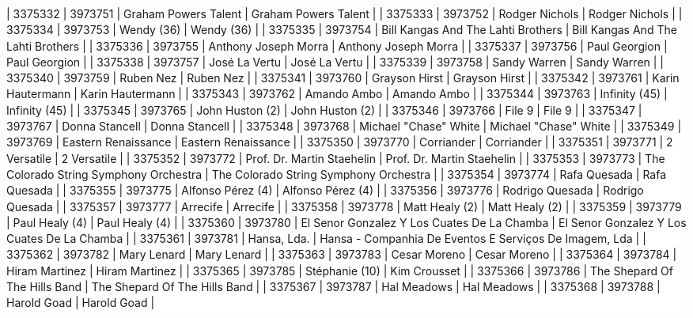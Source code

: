 | 3375332 | 3973751 | Graham Powers Talent | Graham Powers Talent |
| 3375333 | 3973752 | Rodger Nichols | Rodger Nichols |
| 3375334 | 3973753 | Wendy (36) | Wendy (36) |
| 3375335 | 3973754 | Bill Kangas And The Lahti Brothers | Bill Kangas And The Lahti Brothers |
| 3375336 | 3973755 | Anthony Joseph Morra | Anthony Joseph Morra |
| 3375337 | 3973756 | Paul Georgion | Paul Georgion |
| 3375338 | 3973757 | José La Vertu | José La Vertu |
| 3375339 | 3973758 | Sandy Warren | Sandy Warren |
| 3375340 | 3973759 | Ruben Nez | Ruben Nez |
| 3375341 | 3973760 | Grayson Hirst | Grayson Hirst |
| 3375342 | 3973761 | Karin Hautermann | Karin Hautermann |
| 3375343 | 3973762 | Amando Ambo | Amando Ambo |
| 3375344 | 3973763 | Infinity (45) | Infinity (45) |
| 3375345 | 3973765 | John Huston (2) | John Huston (2) |
| 3375346 | 3973766 | File 9 | File 9 |
| 3375347 | 3973767 | Donna Stancell | Donna Stancell |
| 3375348 | 3973768 | Michael "Chase" White | Michael "Chase" White |
| 3375349 | 3973769 | Eastern Renaissance | Eastern Renaissance |
| 3375350 | 3973770 | Corriander | Corriander |
| 3375351 | 3973771 | 2 Versatile | 2 Versatile |
| 3375352 | 3973772 | Prof. Dr. Martin Staehelin | Prof. Dr. Martin Staehelin |
| 3375353 | 3973773 | The Colorado String Symphony Orchestra | The Colorado String Symphony Orchestra |
| 3375354 | 3973774 | Rafa Quesada | Rafa Quesada |
| 3375355 | 3973775 | Alfonso Pérez (4) | Alfonso Pérez (4) |
| 3375356 | 3973776 | Rodrigo Quesada | Rodrigo Quesada |
| 3375357 | 3973777 | Arrecife | Arrecife |
| 3375358 | 3973778 | Matt Healy (2) | Matt Healy (2) |
| 3375359 | 3973779 | Paul Healy (4) | Paul Healy (4) |
| 3375360 | 3973780 | El Senor Gonzalez Y Los Cuates De La Chamba | El Senor Gonzalez Y Los Cuates De La Chamba |
| 3375361 | 3973781 | Hansa, Lda. | Hansa - Companhia De Eventos E Serviços De Imagem, Lda |
| 3375362 | 3973782 | Mary Lenard | Mary Lenard |
| 3375363 | 3973783 | Cesar Moreno | Cesar Moreno |
| 3375364 | 3973784 | Hiram Martinez | Hiram Martinez |
| 3375365 | 3973785 | Stéphanie (10) | Kim Crousset |
| 3375366 | 3973786 | The Shepard Of The Hills Band | The Shepard Of The Hills Band |
| 3375367 | 3973787 | Hal Meadows | Hal Meadows |
| 3375368 | 3973788 | Harold Goad | Harold Goad |